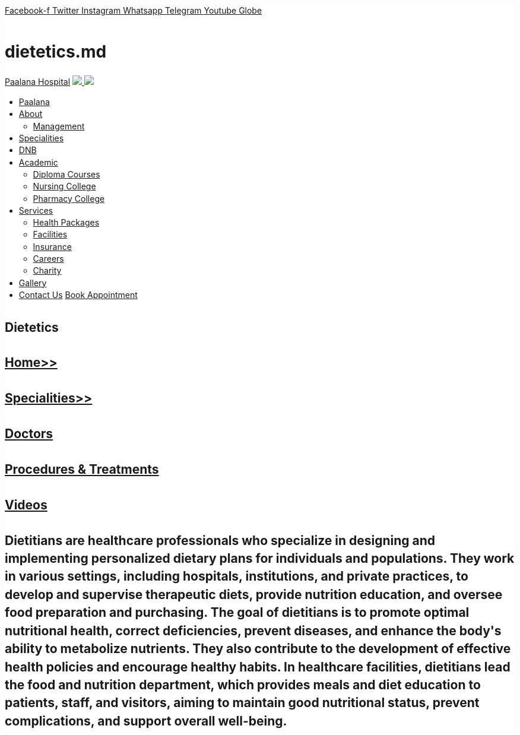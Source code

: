 [ Facebook-f ](https://paalana.in/diabetology-2/<https:/www.facebook.com/btechtraderspage/>) [ Twitter ](https://paalana.in/diabetology-2/<https:/twitter.com/BtechTraders>) [ Instagram ](https://paalana.in/diabetology-2/<https:/www.instagram.com/btech_traders/>) [ Whatsapp ](https://paalana.in/diabetology-2/<https:wa.me/+919447090274>) [ Telegram ](https://paalana.in/diabetology-2/<https:/t.me/stockexTrading>) [ Youtube ](https://paalana.in/diabetology-2/<https:/www.youtube.com/c/Btechtraders>) [ Globe ](https://paalana.in/diabetology-2/<https:/btechtraders.com/>)
# dietetics.md
[Paalana Hospital](https://paalana.in/dietetics/<https:/paalana.in> "Paalana Hospital")
[ ![](https://paalana.in/wp-content/uploads/2022/08/Untitled-2.png) ](https://paalana.in/dietetics/<https:/paalana.in/>)
[ ![](https://paalana.in/wp-content/uploads/2024/09/Group-883-1024x295.png) ](https://paalana.in/dietetics/<https:/paalana.in/>)
  * [Paalana](https://paalana.in/dietetics/<https:/paalana.in/>)
  * [About](https://paalana.in/dietetics/<https:/paalana.in/about/>)
    * [Management](https://paalana.in/dietetics/<https:/paalana.in/management/>)
  * [Specialities](https://paalana.in/dietetics/<https:/paalana.in/specialities/>)
  * [DNB](https://paalana.in/dietetics/<https:/paalana.in/diplomate-national-board-dnb/>)
  * [Academic](https://paalana.in/dietetics/<#>)
    * [Diploma Courses](https://paalana.in/dietetics/<https:/paalana.in/academic/>)
    * [Nursing College](https://paalana.in/dietetics/<https:/sanjocollegeofnursing.org/>)
    * [Pharmacy College](https://paalana.in/dietetics/<http:/www.sanjocps.com/>)
  * [Services](https://paalana.in/dietetics/<#>)
    * [Health Packages](https://paalana.in/dietetics/<https:/paalana.in/health-packages/>)
    * [Facilities](https://paalana.in/dietetics/<https:/paalana.in/facilities/>)
    * [Insurance](https://paalana.in/dietetics/<https:/paalana.in/insurance/>)
    * [Careers](https://paalana.in/dietetics/<https:/paalana.in/careers/>)
    * [Charity](https://paalana.in/dietetics/<https:/paalana.in/charity/>)
  * [Gallery](https://paalana.in/dietetics/<https:/paalana.in/our-gallery/>)
  * [Contact Us](https://paalana.in/dietetics/<https:/paalana.in/contact-us/>)
[ Book Appointment ](https://paalana.in/dietetics/<https:/bit.ly/pmchysan>)
## Dietetics
## [Home>>](https://paalana.in/dietetics/<https:/paalana.in>)
## [Specialities>>](https://paalana.in/dietetics/<https:/paalana.in/specialities/>)
## [Doctors](https://paalana.in/dietetics/<#docs>)
## [Procedures & Treatments](https://paalana.in/dietetics/<#pros>)
## [Videos](https://paalana.in/dietetics/<#videos>)
## Dietitians are healthcare professionals who specialize in designing and implementing personalized dietary plans for individuals and populations. They work in various settings, including hospitals, institutions, and private practices, to develop and supervise therapeutic diets, provide nutrition education, and oversee food preparation and purchasing. The goal of dietitians is to promote optimal nutritional health, correct deficiencies, prevent diseases, and enhance the body's ability to metabolize nutrients. They also contribute to the development of effective health policies and encourage healthy habits. In healthcare facilities, dietitians lead the food and nutrition department, which provides meals and diet education to patients, staff, and visitors, aiming to maintain good nutritional status, prevent complications, and support overall well-being.